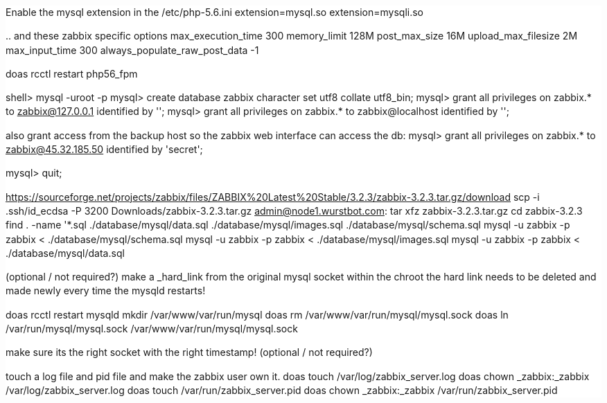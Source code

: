 

Enable the mysql extension in the /etc/php-5.6.ini
extension=mysql.so
extension=mysqli.so

.. and these zabbix specific options
max_execution_time 300
memory_limit 128M
post_max_size 16M
upload_max_filesize 2M
max_input_time 300
always_populate_raw_post_data -1

doas rcctl restart php56_fpm

shell> mysql -uroot -p
mysql> create database zabbix character set utf8 collate utf8_bin;
mysql> grant all privileges on zabbix.* to zabbix@127.0.0.1 identified by '<password>';
mysql> grant all privileges on zabbix.* to zabbix@localhost identified by '<password>';

also grant access from the backup host so the zabbix web interface can access the db:
mysql> grant all privileges on zabbix.* to zabbix@45.32.185.50 identified by 'secret';


mysql> quit;

https://sourceforge.net/projects/zabbix/files/ZABBIX%20Latest%20Stable/3.2.3/zabbix-3.2.3.tar.gz/download
scp -i .ssh/id_ecdsa -P 3200 Downloads/zabbix-3.2.3.tar.gz admin@node1.wurstbot.com:
tar xfz zabbix-3.2.3.tar.gz
cd zabbix-3.2.3                                                                                                                        find . -name '*.sql
./database/mysql/data.sql
./database/mysql/images.sql
./database/mysql/schema.sql
mysql -u zabbix -p zabbix < ./database/mysql/schema.sql
mysql -u zabbix -p zabbix < ./database/mysql/images.sql
mysql -u zabbix -p zabbix < ./database/mysql/data.sql

(optional / not required?)
make a _hard_link from the original mysql socket within the chroot
the hard link needs to be deleted and made newly every time the mysqld restarts!

doas rcctl restart mysqld
mkdir /var/www/var/run/mysql
doas rm /var/www/var/run/mysql/mysql.sock
doas ln /var/run/mysql/mysql.sock /var/www/var/run/mysql/mysql.sock

make sure its the right socket with the right timestamp!
(optional / not required?)

touch a log file and pid file and make the zabbix user own it.
doas touch /var/log/zabbix_server.log
doas chown _zabbix:_zabbix /var/log/zabbix_server.log
doas touch /var/run/zabbix_server.pid
doas chown _zabbix:_zabbix /var/run/zabbix_server.pid
